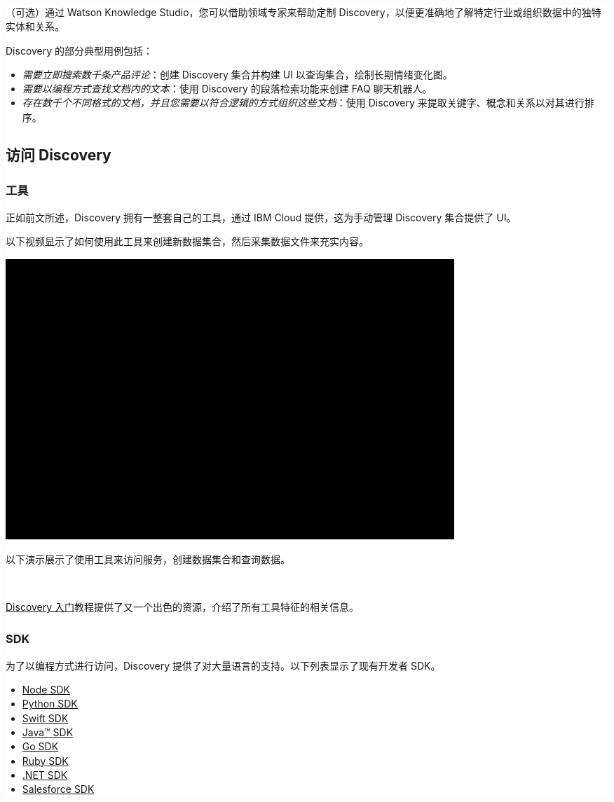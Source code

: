 （可选）通过 Watson Knowledge Studio，您可以借助领域专家来帮助定制 Discovery，以便更准确地了解特定行业或组织数据中的独特实体和关系。

Discovery 的部分典型用例包括：

* *需要立即搜索数千条产品评论*：创建 Discovery 集合并构建 UI 以查询集合，绘制长期情绪变化图。
* *需要以编程方式查找文档内的文本*：使用 Discovery 的段落检索功能来创建 FAQ 聊天机器人。
* *存在数千个不同格式的文档，并且您需要以符合逻辑的方式组织这些文档*：使用 Discovery 来提取关键字、概念和关系以对其进行排序。

## 访问 Discovery

### 工具

正如前文所述，Discovery 拥有一整套自己的工具，通过 IBM Cloud 提供，这为手动管理 Discovery 集合提供了 UI。

以下视频显示了如何使用此工具来创建新数据集合，然后采集数据文件来充实内容。

![upload_data_into_collection](../../images/upload-disco-file-for-sdu.gif)

以下演示展示了使用工具来访问服务，创建数据集合和查询数据。

<iframe align="middle" width="600" height="315" src="https://www.youtube.com/embed/kwmqJRDbv98" frameborder="0" allow="accelerometer; autoplay; encrypted-media; gyroscope; picture-in-picture" allowfullscreen></iframe>

<br>

[Discovery 入门](https://cloud.ibm.com/docs/services/discovery?topic=discovery-getting-started)教程提供了又一个出色的资源，介绍了所有工具特征的相关信息。

### SDK

为了以编程方式进行访问，Discovery 提供了对大量语言的支持。以下列表显示了现有开发者 SDK。

* [Node SDK](https://github.com/watson-developer-cloud/node-sdk)
* [Python SDK](https://github.com/watson-developer-cloud/python-sdk)
* [Swift SDK](https://github.com/watson-developer-cloud/swift-sdk)
* [Java&trade; SDK](https://github.com/watson-developer-cloud/java-sdk)
* [Go SDK](https://github.com/watson-developer-cloud/go-sdk)
* [Ruby SDK](https://github.com/watson-developer-cloud/ruby-sdk)
* [.NET SDK](https://github.com/watson-developer-cloud/dotnet-standard-sdk)
* [Salesforce SDK](https://github.com/watson-developer-cloud/salesforce-sdk)
